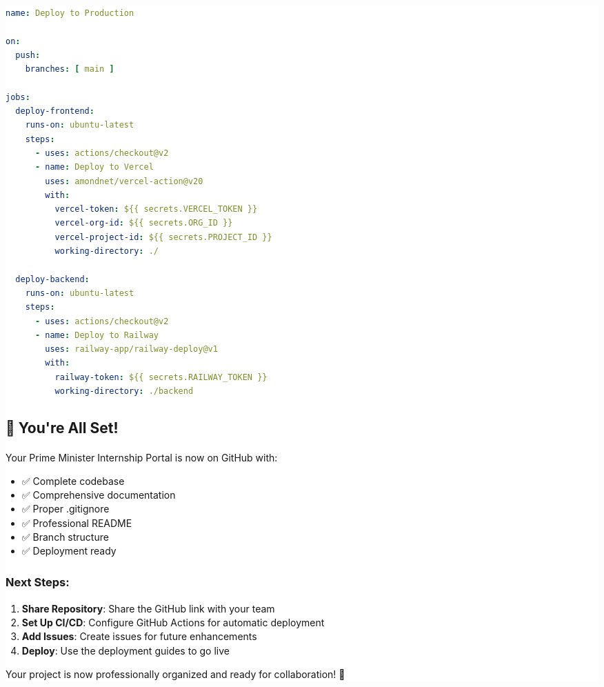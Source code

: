 ```yaml
name: Deploy to Production

on:
  push:
    branches: [ main ]

jobs:
  deploy-frontend:
    runs-on: ubuntu-latest
    steps:
      - uses: actions/checkout@v2
      - name: Deploy to Vercel
        uses: amondnet/vercel-action@v20
        with:
          vercel-token: ${{ secrets.VERCEL_TOKEN }}
          vercel-org-id: ${{ secrets.ORG_ID }}
          vercel-project-id: ${{ secrets.PROJECT_ID }}
          working-directory: ./

  deploy-backend:
    runs-on: ubuntu-latest
    steps:
      - uses: actions/checkout@v2
      - name: Deploy to Railway
        uses: railway-app/railway-deploy@v1
        with:
          railway-token: ${{ secrets.RAILWAY_TOKEN }}
          working-directory: ./backend
```

## 🎉 **You're All Set!**

Your Prime Minister Internship Portal is now on GitHub with:

- ✅ Complete codebase
- ✅ Comprehensive documentation
- ✅ Proper .gitignore
- ✅ Professional README
- ✅ Branch structure
- ✅ Deployment ready

### **Next Steps:**

1. **Share Repository**: Share the GitHub link with your team
2. **Set Up CI/CD**: Configure GitHub Actions for automatic deployment
3. **Add Issues**: Create issues for future enhancements
4. **Deploy**: Use the deployment guides to go live

Your project is now professionally organized and ready for collaboration! 🚀
